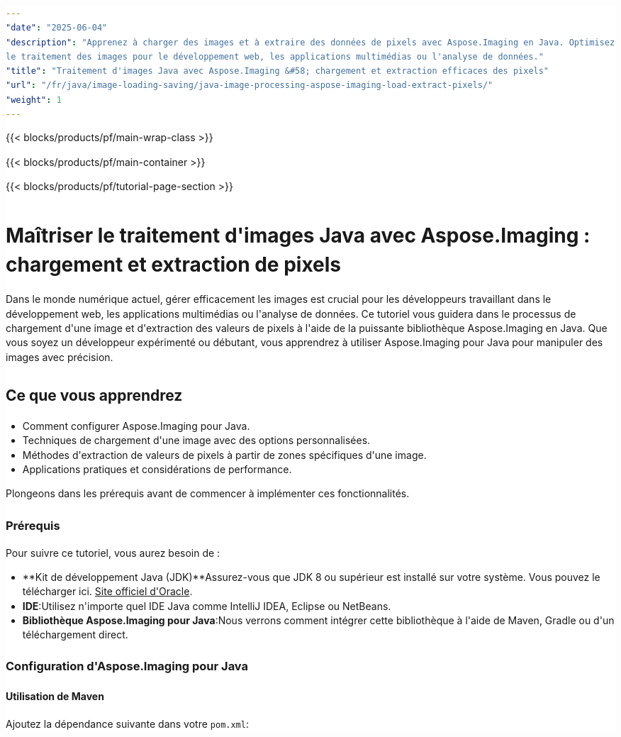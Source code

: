 ```yaml
---
"date": "2025-06-04"
"description": "Apprenez à charger des images et à extraire des données de pixels avec Aspose.Imaging en Java. Optimisez le traitement des images pour le développement web, les applications multimédias ou l'analyse de données."
"title": "Traitement d'images Java avec Aspose.Imaging &#58; chargement et extraction efficaces des pixels"
"url": "/fr/java/image-loading-saving/java-image-processing-aspose-imaging-load-extract-pixels/"
"weight": 1
---
```


{{< blocks/products/pf/main-wrap-class >}}

{{< blocks/products/pf/main-container >}}

{{< blocks/products/pf/tutorial-page-section >}}
# Maîtriser le traitement d'images Java avec Aspose.Imaging : chargement et extraction de pixels

Dans le monde numérique actuel, gérer efficacement les images est crucial pour les développeurs travaillant dans le développement web, les applications multimédias ou l'analyse de données. Ce tutoriel vous guidera dans le processus de chargement d'une image et d'extraction des valeurs de pixels à l'aide de la puissante bibliothèque Aspose.Imaging en Java. Que vous soyez un développeur expérimenté ou débutant, vous apprendrez à utiliser Aspose.Imaging pour Java pour manipuler des images avec précision.

## Ce que vous apprendrez
- Comment configurer Aspose.Imaging pour Java.
- Techniques de chargement d'une image avec des options personnalisées.
- Méthodes d'extraction de valeurs de pixels à partir de zones spécifiques d'une image.
- Applications pratiques et considérations de performance.

Plongeons dans les prérequis avant de commencer à implémenter ces fonctionnalités.

### Prérequis

Pour suivre ce tutoriel, vous aurez besoin de :
- **Kit de développement Java (JDK)**Assurez-vous que JDK 8 ou supérieur est installé sur votre système. Vous pouvez le télécharger ici. [Site officiel d'Oracle](https://www.oracle.com/java/technologies/javase-downloads.html).
- **IDE**:Utilisez n'importe quel IDE Java comme IntelliJ IDEA, Eclipse ou NetBeans.
- **Bibliothèque Aspose.Imaging pour Java**:Nous verrons comment intégrer cette bibliothèque à l'aide de Maven, Gradle ou d'un téléchargement direct.

### Configuration d'Aspose.Imaging pour Java

#### Utilisation de Maven
Ajoutez la dépendance suivante dans votre `pom.xml`:
